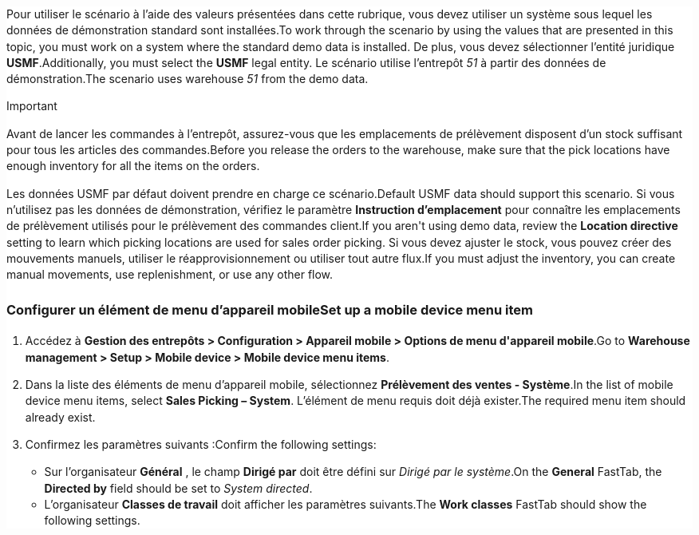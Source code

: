 <span data-ttu-id="b81b2-120">Pour utiliser le scénario à l’aide des valeurs présentées dans cette rubrique, vous devez utiliser un système sous lequel les données de démonstration standard sont installées.</span><span class="sxs-lookup"><span data-stu-id="b81b2-120">To work through the scenario by using the values that are presented in this topic, you must work on a system where the standard demo data is installed.</span></span> <span data-ttu-id="b81b2-121">De plus, vous devez sélectionner l’entité juridique **USMF**.</span><span class="sxs-lookup"><span data-stu-id="b81b2-121">Additionally, you must select the **USMF** legal entity.</span></span> <span data-ttu-id="b81b2-122">Le scénario utilise l’entrepôt *51* à partir des données de démonstration.</span><span class="sxs-lookup"><span data-stu-id="b81b2-122">The scenario uses warehouse *51* from the demo data.</span></span>

> [!IMPORTANT]
> <span data-ttu-id="b81b2-123">Avant de lancer les commandes à l’entrepôt, assurez-vous que les emplacements de prélèvement disposent d’un stock suffisant pour tous les articles des commandes.</span><span class="sxs-lookup"><span data-stu-id="b81b2-123">Before you release the orders to the warehouse, make sure that the pick locations have enough inventory for all the items on the orders.</span></span>
>
> <span data-ttu-id="b81b2-124">Les données USMF par défaut doivent prendre en charge ce scénario.</span><span class="sxs-lookup"><span data-stu-id="b81b2-124">Default USMF data should support this scenario.</span></span> <span data-ttu-id="b81b2-125">Si vous n’utilisez pas les données de démonstration, vérifiez le paramètre **Instruction d’emplacement** pour connaître les emplacements de prélèvement utilisés pour le prélèvement des commandes client.</span><span class="sxs-lookup"><span data-stu-id="b81b2-125">If you aren't using demo data, review the **Location directive** setting to learn which picking locations are used for sales order picking.</span></span> <span data-ttu-id="b81b2-126">Si vous devez ajuster le stock, vous pouvez créer des mouvements manuels, utiliser le réapprovisionnement ou utiliser tout autre flux.</span><span class="sxs-lookup"><span data-stu-id="b81b2-126">If you must adjust the inventory, you can create manual movements, use replenishment, or use any other flow.</span></span>

### <a name="set-up-a-mobile-device-menu-item"></a><span data-ttu-id="b81b2-127">Configurer un élément de menu d’appareil mobile</span><span class="sxs-lookup"><span data-stu-id="b81b2-127">Set up a mobile device menu item</span></span>

1. <span data-ttu-id="b81b2-128">Accédez à **Gestion des entrepôts \> Configuration \> Appareil mobile \> Options de menu d'appareil mobile**.</span><span class="sxs-lookup"><span data-stu-id="b81b2-128">Go to **Warehouse management \> Setup \> Mobile device \> Mobile device menu items**.</span></span>
1. <span data-ttu-id="b81b2-129">Dans la liste des éléments de menu d’appareil mobile, sélectionnez **Prélèvement des ventes - Système**.</span><span class="sxs-lookup"><span data-stu-id="b81b2-129">In the list of mobile device menu items, select **Sales Picking – System**.</span></span> <span data-ttu-id="b81b2-130">L’élément de menu requis doit déjà exister.</span><span class="sxs-lookup"><span data-stu-id="b81b2-130">The required menu item should already exist.</span></span> 
1. <span data-ttu-id="b81b2-131">Confirmez les paramètres suivants :</span><span class="sxs-lookup"><span data-stu-id="b81b2-131">Confirm the following settings:</span></span>

    - <span data-ttu-id="b81b2-132">Sur l’organisateur **Général** , le champ **Dirigé par** doit être défini sur *Dirigé par le système*.</span><span class="sxs-lookup"><span data-stu-id="b81b2-132">On the **General** FastTab, the **Directed by** field should be set to *System directed*.</span></span>
    - <span data-ttu-id="b81b2-133">L’organisateur **Classes de travail** doit afficher les paramètres suivants.</span><span class="sxs-lookup"><span data-stu-id="b81b2-133">The **Work classes** FastTab should show the following settings.</span></span>
